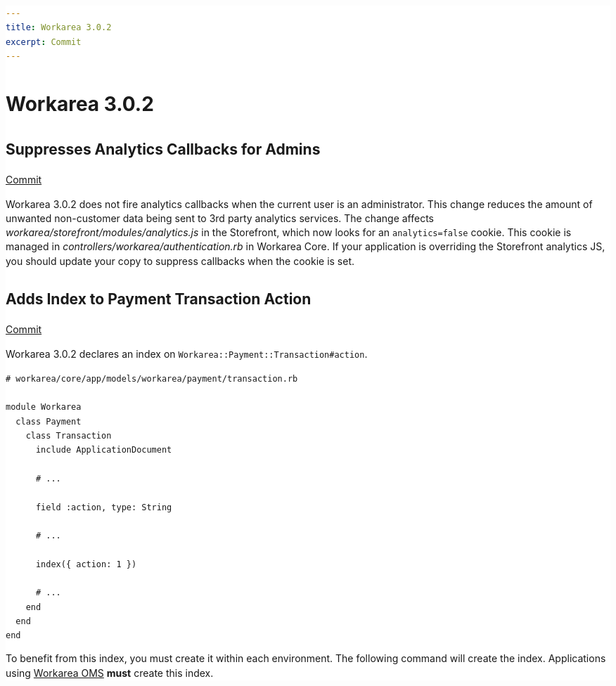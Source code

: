 ```yaml
---
title: Workarea 3.0.2
excerpt: Commit
---
```


# Workarea 3.0.2

## Suppresses Analytics Callbacks for Admins

[Commit](https://stash.tools.weblinc.com/projects/WL/repos/workarea/commits/6f89f254c384a1eece84901a89c288279c87f972)

Workarea 3.0.2 does not fire analytics callbacks when the current user is an administrator. This change reduces the amount of unwanted non-customer data being sent to 3rd party analytics services. The change affects _workarea/storefront/modules/analytics.js_ in the Storefront, which now looks for an `analytics=false` cookie. This cookie is managed in _controllers/workarea/authentication.rb_ in Workarea Core. If your application is overriding the Storefront analytics JS, you should update your copy to suppress callbacks when the cookie is set.

## Adds Index to Payment Transaction Action

[Commit](https://stash.tools.weblinc.com/projects/WL/repos/workarea/commits/5d091f991e6cba89926fc1168b9155dca5a63f2e)

Workarea 3.0.2 declares an index on `Workarea::Payment::Transaction#action`.

```
# workarea/core/app/models/workarea/payment/transaction.rb

module Workarea
  class Payment
    class Transaction
      include ApplicationDocument

      # ...

      field :action, type: String

      # ...

      index({ action: 1 })

      # ...
    end
  end
end
```

To benefit from this index, you must create it within each environment. The following command will create the index. Applications using [Workarea OMS](https://stash.tools.weblinc.com/projects/WL/repos/workarea-oms/browse) **must** create this index.
